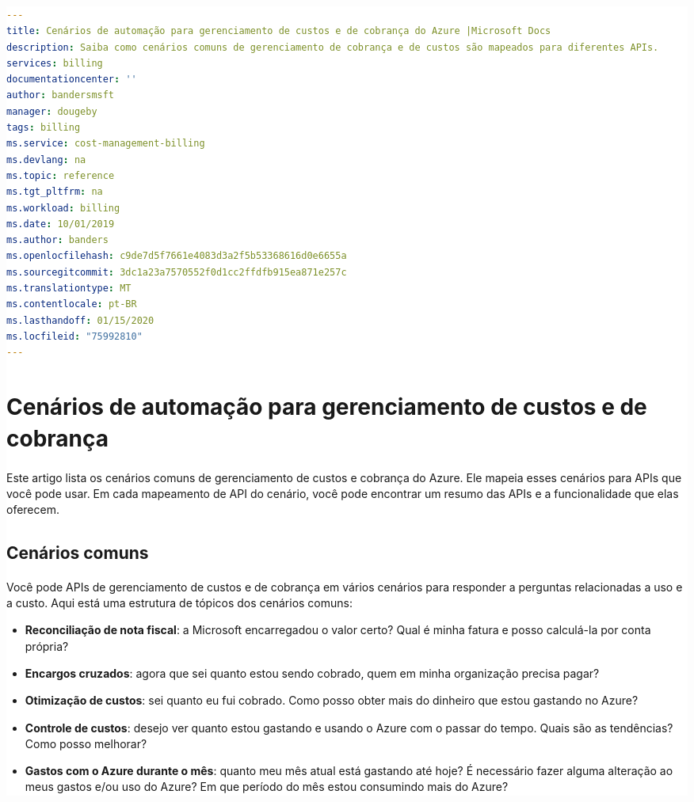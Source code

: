 ```yaml
---
title: Cenários de automação para gerenciamento de custos e de cobrança do Azure |Microsoft Docs
description: Saiba como cenários comuns de gerenciamento de cobrança e de custos são mapeados para diferentes APIs.
services: billing
documentationcenter: ''
author: bandersmsft
manager: dougeby
tags: billing
ms.service: cost-management-billing
ms.devlang: na
ms.topic: reference
ms.tgt_pltfrm: na
ms.workload: billing
ms.date: 10/01/2019
ms.author: banders
ms.openlocfilehash: c9de7d5f7661e4083d3a2f5b53368616d0e6655a
ms.sourcegitcommit: 3dc1a23a7570552f0d1cc2ffdfb915ea871e257c
ms.translationtype: MT
ms.contentlocale: pt-BR
ms.lasthandoff: 01/15/2020
ms.locfileid: "75992810"
---
```

# <a name="automation-scenarios-for-billing-and-cost-management"></a>Cenários de automação para gerenciamento de custos e de cobrança

Este artigo lista os cenários comuns de gerenciamento de custos e cobrança do Azure. Ele mapeia esses cenários para APIs que você pode usar. Em cada mapeamento de API do cenário, você pode encontrar um resumo das APIs e a funcionalidade que elas oferecem.

## <a name="common-scenarios"></a>Cenários comuns

Você pode APIs de gerenciamento de custos e de cobrança em vários cenários para responder a perguntas relacionadas a uso e a custo. Aqui está uma estrutura de tópicos dos cenários comuns:

- **Reconciliação de nota fiscal**: a Microsoft encarregadou o valor certo?  Qual é minha fatura e posso calculá-la por conta própria?

- **Encargos cruzados**: agora que sei quanto estou sendo cobrado, quem em minha organização precisa pagar?

- **Otimização de custos**: sei quanto eu fui cobrado. Como posso obter mais do dinheiro que estou gastando no Azure?

- **Controle de custos**: desejo ver quanto estou gastando e usando o Azure com o passar do tempo. Quais são as tendências? Como posso melhorar?

- **Gastos com o Azure durante o mês**: quanto meu mês atual está gastando até hoje? É necessário fazer alguma alteração ao meus gastos e/ou uso do Azure? Em que período do mês estou consumindo mais do Azure?
